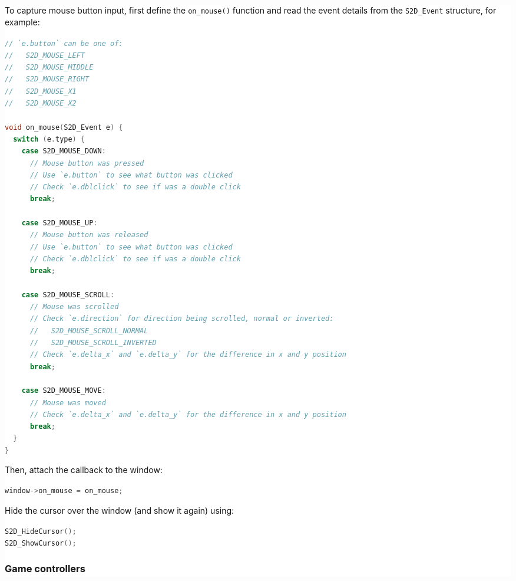 To capture mouse button input, first define the `on_mouse()` function and read the event details from the `S2D_Event` structure, for example:

```c
// `e.button` can be one of:
//   S2D_MOUSE_LEFT
//   S2D_MOUSE_MIDDLE
//   S2D_MOUSE_RIGHT
//   S2D_MOUSE_X1
//   S2D_MOUSE_X2

void on_mouse(S2D_Event e) {
  switch (e.type) {
    case S2D_MOUSE_DOWN:
      // Mouse button was pressed
      // Use `e.button` to see what button was clicked
      // Check `e.dblclick` to see if was a double click
      break;

    case S2D_MOUSE_UP:
      // Mouse button was released
      // Use `e.button` to see what button was clicked
      // Check `e.dblclick` to see if was a double click
      break;

    case S2D_MOUSE_SCROLL:
      // Mouse was scrolled
      // Check `e.direction` for direction being scrolled, normal or inverted:
      //   S2D_MOUSE_SCROLL_NORMAL
      //   S2D_MOUSE_SCROLL_INVERTED
      // Check `e.delta_x` and `e.delta_y` for the difference in x and y position
      break;

    case S2D_MOUSE_MOVE:
      // Mouse was moved
      // Check `e.delta_x` and `e.delta_y` for the difference in x and y position
      break;
  }
}
```

Then, attach the callback to the window:

```c
window->on_mouse = on_mouse;
```

Hide the cursor over the window (and show it again) using:

```c
S2D_HideCursor();
S2D_ShowCursor();
```

### Game controllers
